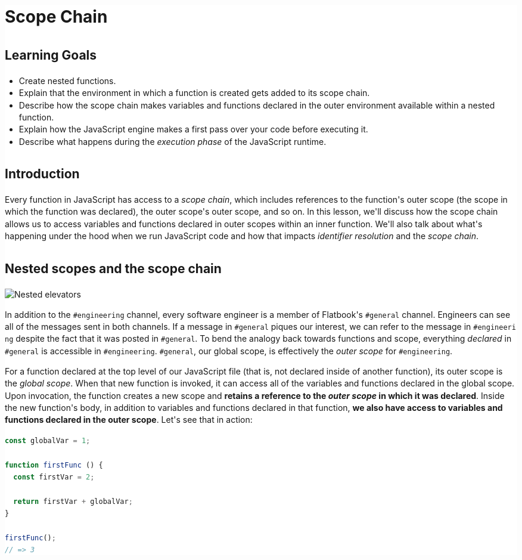 # Scope Chain

## Learning Goals

- Create nested functions.
- Explain that the environment in which a function is created gets added to its
  scope chain.
- Describe how the scope chain makes variables and functions declared in the
  outer environment available within a nested function.
- Explain how the JavaScript engine makes a first pass over your code before
  executing it.
- Describe what happens during the _execution phase_ of the JavaScript runtime.

## Introduction

Every function in JavaScript has access to a _scope chain_, which includes
references to the function's outer scope (the scope in which the function was
declared), the outer scope's outer scope, and so on. In this lesson, we'll
discuss how the scope chain allows us to access variables and functions declared
in outer scopes within an inner function. We'll also talk about what's happening
under the hood when we run JavaScript code and how that impacts _identifier
resolution_ and the _scope chain_.

## Nested scopes and the scope chain

![Nested elevators](https://curriculum-content.s3.amazonaws.com/web-development/js/principles/scope-chain-readme/nested_elevators.gif)

In addition to the `#engineering` channel, every software engineer is a member
of Flatbook's `#general` channel. Engineers can see all of the messages sent in
both channels. If a message in `#general` piques our interest, we can refer to
the message in `#engineering` despite the fact that it was posted in `#general`.
To bend the analogy back towards functions and scope, everything _declared_ in
`#general` is accessible in `#engineering`. `#general`, our global scope, is
effectively the _outer scope_ for `#engineering`.

For a function declared at the top level of our JavaScript file (that is, not
declared inside of another function), its outer scope is the _global scope_.
When that new function is invoked, it can access all of the variables and
functions declared in the global scope. Upon invocation, the function creates a
new scope and **retains a reference to the _outer scope_ in which it was
declared**. Inside the new function's body, in addition to variables and
functions declared in that function, **we also have access to variables and
functions declared in the outer scope**. Let's see that in action:

```js
const globalVar = 1;

function firstFunc () {
  const firstVar = 2;

  return firstVar + globalVar;
}

firstFunc();
// => 3
```
